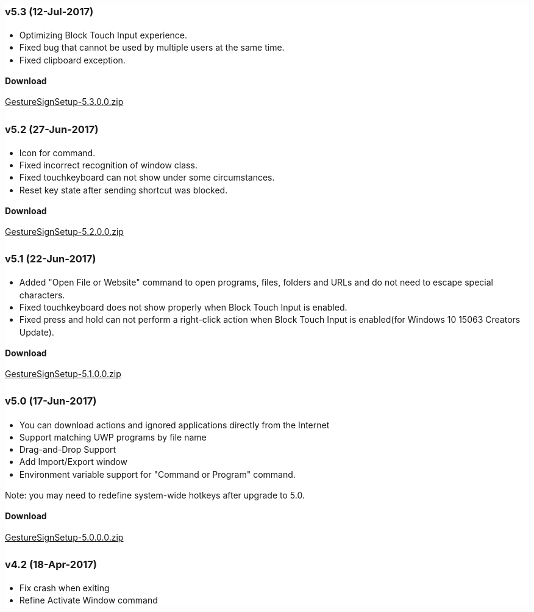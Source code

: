 ### v5.3 (12-Jul-2017)

- Optimizing Block Touch Input experience.
- Fixed bug that cannot be used by multiple users at the same time.
- Fixed clipboard exception.

**Download**

[GestureSignSetup-5.3.0.0.zip](https://github.com/TransposonY/GestureSign/releases/download/v5.3/GestureSignSetup-5.3.0.0.zip)

### v5.2 (27-Jun-2017)

- Icon for command.
- Fixed incorrect recognition of window class.
- Fixed touchkeyboard can not show under some circumstances.
- Reset key state after sending shortcut was blocked.

**Download**

[GestureSignSetup-5.2.0.0.zip](https://github.com/TransposonY/GestureSign/releases/download/v5.2/GestureSignSetup-5.2.0.0.zip)

### v5.1 (22-Jun-2017)

- Added "Open File or Website" command to open programs, files, folders and URLs and do not need to escape special characters.
- Fixed touchkeyboard does not show properly when Block Touch Input is enabled.
- Fixed press and hold can not perform a right-click action when Block Touch Input is enabled(for Windows 10 15063 Creators Update).

**Download**

[GestureSignSetup-5.1.0.0.zip](https://github.com/TransposonY/GestureSign/releases/download/v5.1/GestureSignSetup-5.1.0.0.zip)

### v5.0 (17-Jun-2017)

- You can download actions and ignored applications directly from the Internet
- Support matching UWP programs by file name
- Drag-and-Drop Support
- Add Import/Export window
- Environment variable support for "Command or Program" command.

Note: you may need to redefine system-wide hotkeys after upgrade to 5.0.

**Download**

[GestureSignSetup-5.0.0.0.zip](https://github.com/TransposonY/GestureSign/releases/download/v5.0/GestureSignSetup-5.0.0.0.zip)

### v4.2 (18-Apr-2017)

- Fix crash when exiting
- Refine Activate Window command
